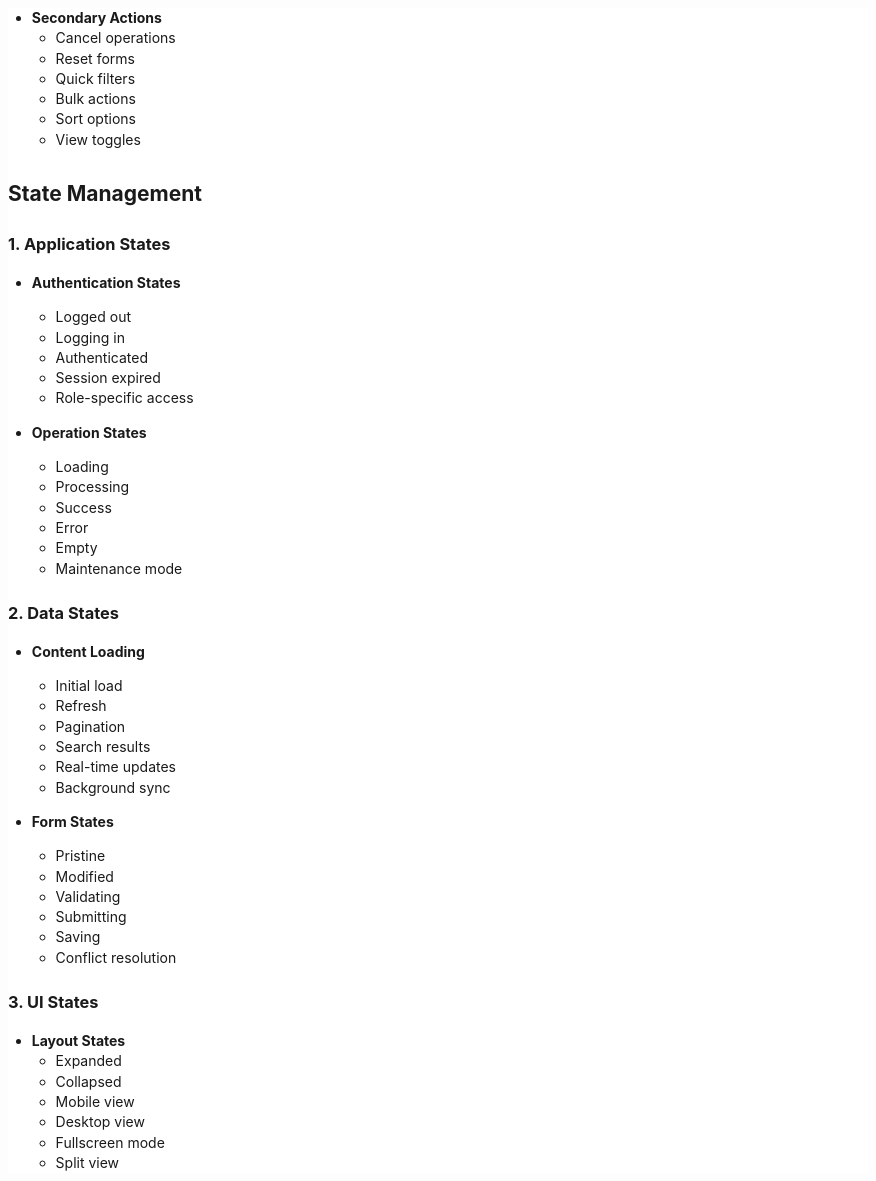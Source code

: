 - **Secondary Actions**
  - Cancel operations
  - Reset forms
  - Quick filters
  - Bulk actions
  - Sort options
  - View toggles

## State Management

### 1. Application States
- **Authentication States**
  - Logged out
  - Logging in
  - Authenticated
  - Session expired
  - Role-specific access

- **Operation States**
  - Loading
  - Processing
  - Success
  - Error
  - Empty
  - Maintenance mode

### 2. Data States
- **Content Loading**
  - Initial load
  - Refresh
  - Pagination
  - Search results
  - Real-time updates
  - Background sync

- **Form States**
  - Pristine
  - Modified
  - Validating
  - Submitting
  - Saving
  - Conflict resolution

### 3. UI States
- **Layout States**
  - Expanded
  - Collapsed
  - Mobile view
  - Desktop view
  - Fullscreen mode
  - Split view
